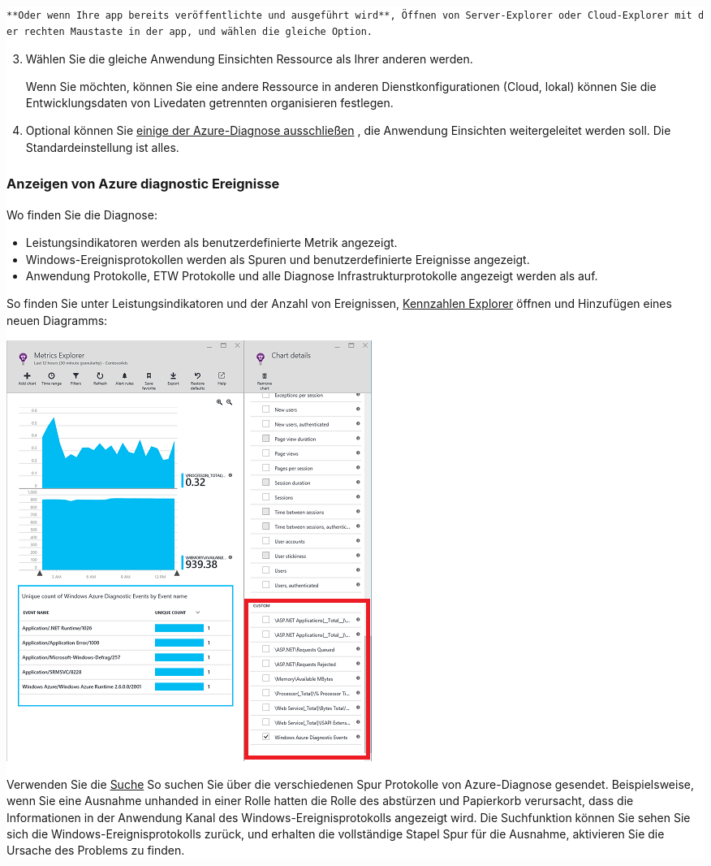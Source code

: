     **Oder wenn Ihre app bereits veröffentlichte und ausgeführt wird**, Öffnen von Server-Explorer oder Cloud-Explorer mit der rechten Maustaste in der app, und wählen die gleiche Option.

3.  Wählen Sie die gleiche Anwendung Einsichten Ressource als Ihrer anderen werden.

    Wenn Sie möchten, können Sie eine andere Ressource in anderen Dienstkonfigurationen (Cloud, lokal) können Sie die Entwicklungsdaten von Livedaten getrennten organisieren festlegen.

3. Optional können Sie [einige der Azure-Diagnose ausschließen](app-insights-azure-diagnostics.md) , die Anwendung Einsichten weitergeleitet werden soll. Die Standardeinstellung ist alles.

### <a name="view-azure-diagnostic-events"></a>Anzeigen von Azure diagnostic Ereignisse

Wo finden Sie die Diagnose:

* Leistungsindikatoren werden als benutzerdefinierte Metrik angezeigt. 
* Windows-Ereignisprotokollen werden als Spuren und benutzerdefinierte Ereignisse angezeigt.
* Anwendung Protokolle, ETW Protokolle und alle Diagnose Infrastrukturprotokolle angezeigt werden als auf.

So finden Sie unter Leistungsindikatoren und der Anzahl von Ereignissen, [Kennzahlen Explorer](app-insights-metrics-explorer.md) öffnen und Hinzufügen eines neuen Diagramms:


![](./media/app-insights-cloudservices/23-wad.png)

Verwenden Sie die [Suche](app-insights-diagnostic-search.md) So suchen Sie über die verschiedenen Spur Protokolle von Azure-Diagnose gesendet. Beispielsweise, wenn Sie eine Ausnahme unhanded in einer Rolle hatten die Rolle des abstürzen und Papierkorb verursacht, dass die Informationen in der Anwendung Kanal des Windows-Ereignisprotokolls angezeigt wird. Die Suchfunktion können Sie sehen Sie sich die Windows-Ereignisprotokolls zurück, und erhalten die vollständige Stapel Spur für die Ausnahme, aktivieren Sie die Ursache des Problems zu finden.
